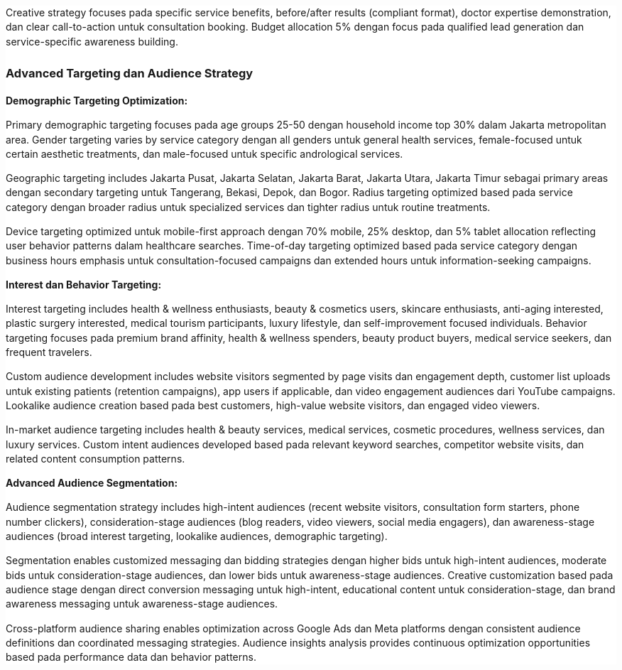 Creative strategy focuses pada specific service benefits, before/after results (compliant format), doctor expertise demonstration, dan clear call-to-action untuk consultation booking. Budget allocation 5% dengan focus pada qualified lead generation dan service-specific awareness building.

### Advanced Targeting dan Audience Strategy

**Demographic Targeting Optimization:**

Primary demographic targeting focuses pada age groups 25-50 dengan household income top 30% dalam Jakarta metropolitan area. Gender targeting varies by service category dengan all genders untuk general health services, female-focused untuk certain aesthetic treatments, dan male-focused untuk specific andrological services.

Geographic targeting includes Jakarta Pusat, Jakarta Selatan, Jakarta Barat, Jakarta Utara, Jakarta Timur sebagai primary areas dengan secondary targeting untuk Tangerang, Bekasi, Depok, dan Bogor. Radius targeting optimized based pada service category dengan broader radius untuk specialized services dan tighter radius untuk routine treatments.

Device targeting optimized untuk mobile-first approach dengan 70% mobile, 25% desktop, dan 5% tablet allocation reflecting user behavior patterns dalam healthcare searches. Time-of-day targeting optimized based pada service category dengan business hours emphasis untuk consultation-focused campaigns dan extended hours untuk information-seeking campaigns.

**Interest dan Behavior Targeting:**

Interest targeting includes health & wellness enthusiasts, beauty & cosmetics users, skincare enthusiasts, anti-aging interested, plastic surgery interested, medical tourism participants, luxury lifestyle, dan self-improvement focused individuals. Behavior targeting focuses pada premium brand affinity, health & wellness spenders, beauty product buyers, medical service seekers, dan frequent travelers.

Custom audience development includes website visitors segmented by page visits dan engagement depth, customer list uploads untuk existing patients (retention campaigns), app users if applicable, dan video engagement audiences dari YouTube campaigns. Lookalike audience creation based pada best customers, high-value website visitors, dan engaged video viewers.

In-market audience targeting includes health & beauty services, medical services, cosmetic procedures, wellness services, dan luxury services. Custom intent audiences developed based pada relevant keyword searches, competitor website visits, dan related content consumption patterns.

**Advanced Audience Segmentation:**

Audience segmentation strategy includes high-intent audiences (recent website visitors, consultation form starters, phone number clickers), consideration-stage audiences (blog readers, video viewers, social media engagers), dan awareness-stage audiences (broad interest targeting, lookalike audiences, demographic targeting).

Segmentation enables customized messaging dan bidding strategies dengan higher bids untuk high-intent audiences, moderate bids untuk consideration-stage audiences, dan lower bids untuk awareness-stage audiences. Creative customization based pada audience stage dengan direct conversion messaging untuk high-intent, educational content untuk consideration-stage, dan brand awareness messaging untuk awareness-stage audiences.

Cross-platform audience sharing enables optimization across Google Ads dan Meta platforms dengan consistent audience definitions dan coordinated messaging strategies. Audience insights analysis provides continuous optimization opportunities based pada performance data dan behavior patterns.
